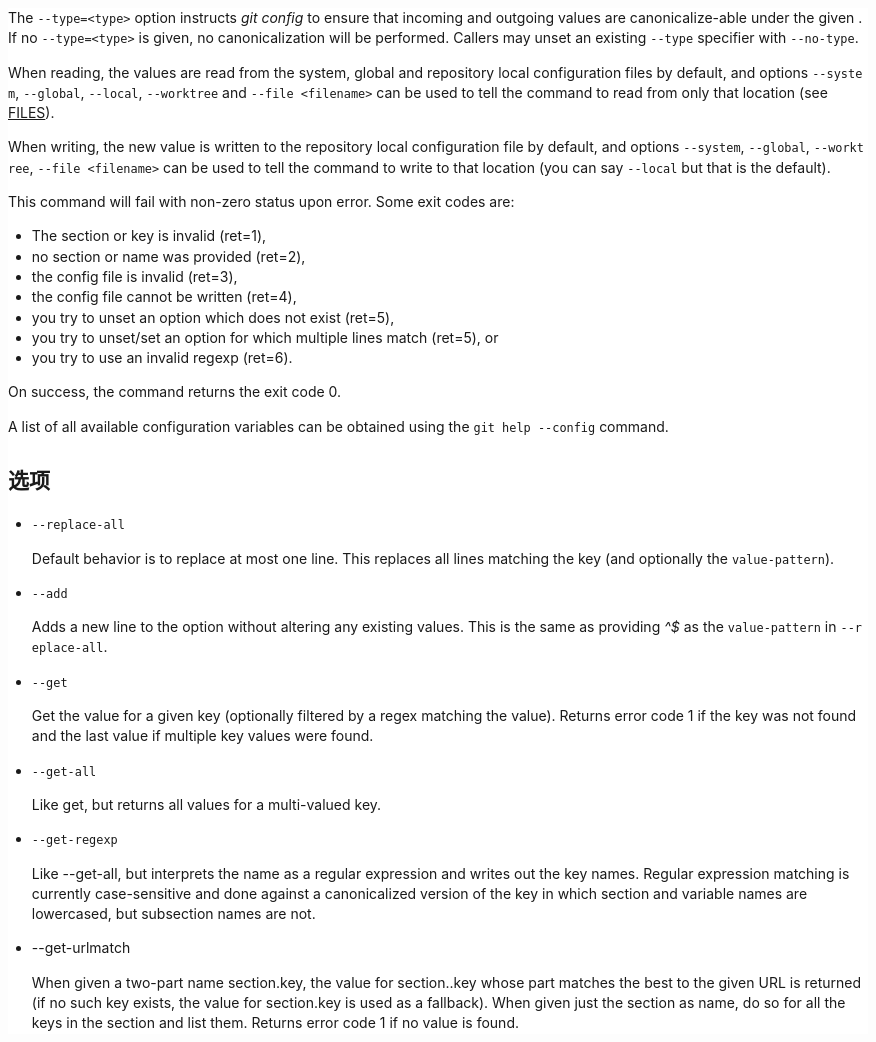 The `--type=<type>` option instructs *git config* to ensure that incoming and outgoing values are canonicalize-able under the given <type>. If no `--type=<type>` is given, no canonicalization will be performed. Callers may unset an existing `--type` specifier with `--no-type`.

When reading, the values are read from the system, global and repository local configuration files by default, and options `--system`, `--global`, `--local`, `--worktree` and `--file <filename>` can be used to tell the command to read from only that location (see [FILES](https://git-scm.com/docs/git-config#FILES)).

When writing, the new value is written to the repository local configuration file by default, and options `--system`, `--global`, `--worktree`, `--file <filename>` can be used to tell the command to write to that location (you can say `--local` but that is the default).

This command will fail with non-zero status upon error. Some exit codes are:

- The section or key is invalid (ret=1),
- no section or name was provided (ret=2),
- the config file is invalid (ret=3),
- the config file cannot be written (ret=4),
- you try to unset an option which does not exist (ret=5),
- you try to unset/set an option for which multiple lines match (ret=5), or
- you try to use an invalid regexp (ret=6).

On success, the command returns the exit code 0.

A list of all available configuration variables can be obtained using the `git help --config` command.

## 选项

- `--replace-all`

  Default behavior is to replace at most one line. This replaces all lines matching the key (and optionally the `value-pattern`).

- `--add`

  Adds a new line to the option without altering any existing values. This is the same as providing *^$* as the `value-pattern` in `--replace-all`.

- `--get`

  Get the value for a given key (optionally filtered by a regex matching the value). Returns error code 1 if the key was not found and the last value if multiple key values were found.

- `--get-all`

  Like get, but returns all values for a multi-valued key.

- `--get-regexp`

  Like --get-all, but interprets the name as a regular expression and writes out the key names. Regular expression matching is currently case-sensitive and done against a canonicalized version of the key in which section and variable names are lowercased, but subsection names are not.

- --get-urlmatch <name> <URL>

  When given a two-part name section.key, the value for section.<URL>.key whose <URL> part matches the best to the given URL is returned (if no such key exists, the value for section.key is used as a fallback). When given just the section as name, do so for all the keys in the section and list them. Returns error code 1 if no value is found.
